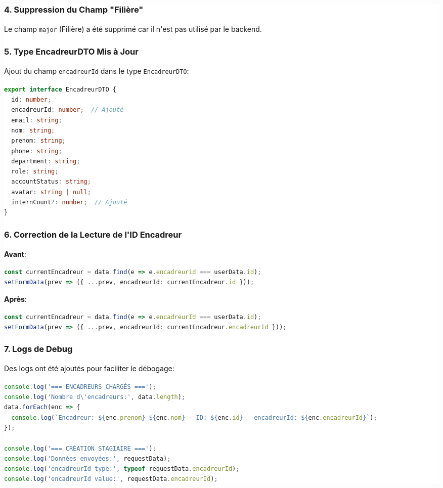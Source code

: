 ### 4. Suppression du Champ "Filière"

Le champ `major` (Filière) a été supprimé car il n'est pas utilisé par le backend.

### 5. Type EncadreurDTO Mis à Jour

Ajout du champ `encadreurId` dans le type `EncadreurDTO`:

```typescript
export interface EncadreurDTO {
  id: number;
  encadreurId: number;  // Ajouté
  email: string;
  nom: string;
  prenom: string;
  phone: string;
  department: string;
  role: string;
  accountStatus: string;
  avatar: string | null;
  internCount?: number;  // Ajouté
}
```

### 6. Correction de la Lecture de l'ID Encadreur

**Avant**:
```typescript
const currentEncadreur = data.find(e => e.encadreurid === userData.id);
setFormData(prev => ({ ...prev, encadreurId: currentEncadreur.id }));
```

**Après**:
```typescript
const currentEncadreur = data.find(e => e.encadreurId === userData.id);
setFormData(prev => ({ ...prev, encadreurId: currentEncadreur.encadreurId }));
```

### 7. Logs de Debug

Des logs ont été ajoutés pour faciliter le débogage:

```typescript
console.log('=== ENCADREURS CHARGÉS ===');
console.log('Nombre d\'encadreurs:', data.length);
data.forEach(enc => {
  console.log(`Encadreur: ${enc.prenom} ${enc.nom} - ID: ${enc.id} - encadreurId: ${enc.encadreurId}`);
});

console.log('=== CRÉATION STAGIAIRE ===');
console.log('Données envoyées:', requestData);
console.log('encadreurId type:', typeof requestData.encadreurId);
console.log('encadreurId value:', requestData.encadreurId);
```
